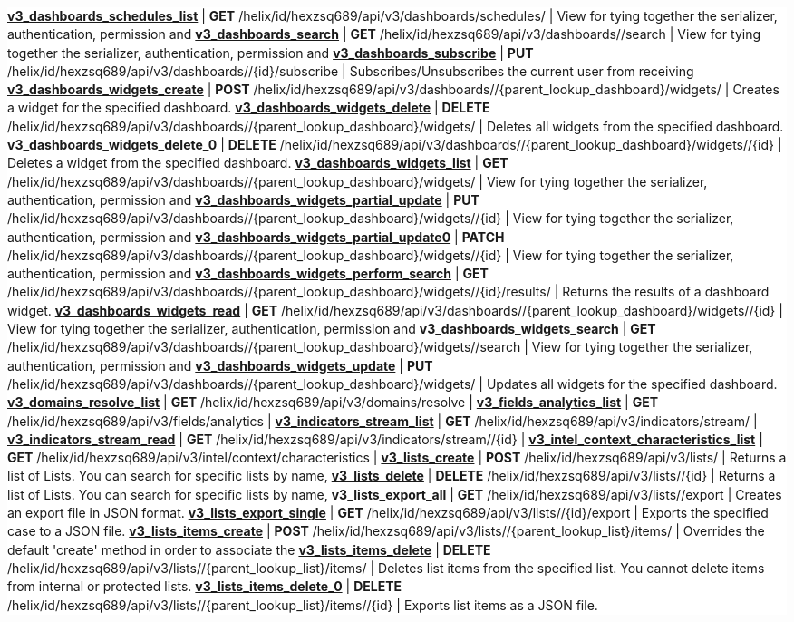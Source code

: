 [**v3_dashboards_schedules_list**](V3Api.md#v3_dashboards_schedules_list) | **GET** /helix/id/hexzsq689/api/v3/dashboards/schedules/ | View for tying together the serializer, authentication, permission and
[**v3_dashboards_search**](V3Api.md#v3_dashboards_search) | **GET** /helix/id/hexzsq689/api/v3/dashboards//search | View for tying together the serializer, authentication, permission and
[**v3_dashboards_subscribe**](V3Api.md#v3_dashboards_subscribe) | **PUT** /helix/id/hexzsq689/api/v3/dashboards//{id}/subscribe | Subscribes/Unsubscribes the current user from receiving
[**v3_dashboards_widgets_create**](V3Api.md#v3_dashboards_widgets_create) | **POST** /helix/id/hexzsq689/api/v3/dashboards//{parent_lookup_dashboard}/widgets/ | Creates a widget for the specified dashboard.
[**v3_dashboards_widgets_delete**](V3Api.md#v3_dashboards_widgets_delete) | **DELETE** /helix/id/hexzsq689/api/v3/dashboards//{parent_lookup_dashboard}/widgets/ | Deletes all widgets from the specified dashboard.
[**v3_dashboards_widgets_delete_0**](V3Api.md#v3_dashboards_widgets_delete_0) | **DELETE** /helix/id/hexzsq689/api/v3/dashboards//{parent_lookup_dashboard}/widgets//{id} | Deletes a widget from the specified dashboard.
[**v3_dashboards_widgets_list**](V3Api.md#v3_dashboards_widgets_list) | **GET** /helix/id/hexzsq689/api/v3/dashboards//{parent_lookup_dashboard}/widgets/ | View for tying together the serializer, authentication, permission and
[**v3_dashboards_widgets_partial_update**](V3Api.md#v3_dashboards_widgets_partial_update) | **PUT** /helix/id/hexzsq689/api/v3/dashboards//{parent_lookup_dashboard}/widgets//{id} | View for tying together the serializer, authentication, permission and
[**v3_dashboards_widgets_partial_update0**](V3Api.md#v3_dashboards_widgets_partial_update0) | **PATCH** /helix/id/hexzsq689/api/v3/dashboards//{parent_lookup_dashboard}/widgets//{id} | View for tying together the serializer, authentication, permission and
[**v3_dashboards_widgets_perform_search**](V3Api.md#v3_dashboards_widgets_perform_search) | **GET** /helix/id/hexzsq689/api/v3/dashboards//{parent_lookup_dashboard}/widgets//{id}/results/ | Returns the results of a dashboard widget.
[**v3_dashboards_widgets_read**](V3Api.md#v3_dashboards_widgets_read) | **GET** /helix/id/hexzsq689/api/v3/dashboards//{parent_lookup_dashboard}/widgets//{id} | View for tying together the serializer, authentication, permission and
[**v3_dashboards_widgets_search**](V3Api.md#v3_dashboards_widgets_search) | **GET** /helix/id/hexzsq689/api/v3/dashboards//{parent_lookup_dashboard}/widgets//search | View for tying together the serializer, authentication, permission and
[**v3_dashboards_widgets_update**](V3Api.md#v3_dashboards_widgets_update) | **PUT** /helix/id/hexzsq689/api/v3/dashboards//{parent_lookup_dashboard}/widgets/ | Updates all widgets for the specified dashboard.
[**v3_domains_resolve_list**](V3Api.md#v3_domains_resolve_list) | **GET** /helix/id/hexzsq689/api/v3/domains/resolve | 
[**v3_fields_analytics_list**](V3Api.md#v3_fields_analytics_list) | **GET** /helix/id/hexzsq689/api/v3/fields/analytics | 
[**v3_indicators_stream_list**](V3Api.md#v3_indicators_stream_list) | **GET** /helix/id/hexzsq689/api/v3/indicators/stream/ | 
[**v3_indicators_stream_read**](V3Api.md#v3_indicators_stream_read) | **GET** /helix/id/hexzsq689/api/v3/indicators/stream//{id} | 
[**v3_intel_context_characteristics_list**](V3Api.md#v3_intel_context_characteristics_list) | **GET** /helix/id/hexzsq689/api/v3/intel/context/characteristics | 
[**v3_lists_create**](V3Api.md#v3_lists_create) | **POST** /helix/id/hexzsq689/api/v3/lists/ | Returns a list of Lists.  You can search for specific lists by name,
[**v3_lists_delete**](V3Api.md#v3_lists_delete) | **DELETE** /helix/id/hexzsq689/api/v3/lists//{id} | Returns a list of Lists.  You can search for specific lists by name,
[**v3_lists_export_all**](V3Api.md#v3_lists_export_all) | **GET** /helix/id/hexzsq689/api/v3/lists//export | Creates an export file in JSON format.
[**v3_lists_export_single**](V3Api.md#v3_lists_export_single) | **GET** /helix/id/hexzsq689/api/v3/lists//{id}/export | Exports the specified case to a JSON file.
[**v3_lists_items_create**](V3Api.md#v3_lists_items_create) | **POST** /helix/id/hexzsq689/api/v3/lists//{parent_lookup_list}/items/ | Overrides the default &#39;create&#39; method in order to associate the
[**v3_lists_items_delete**](V3Api.md#v3_lists_items_delete) | **DELETE** /helix/id/hexzsq689/api/v3/lists//{parent_lookup_list}/items/ | Deletes list items from the specified list. You cannot delete items from internal or protected lists.
[**v3_lists_items_delete_0**](V3Api.md#v3_lists_items_delete_0) | **DELETE** /helix/id/hexzsq689/api/v3/lists//{parent_lookup_list}/items//{id} | Exports list items as a JSON file.